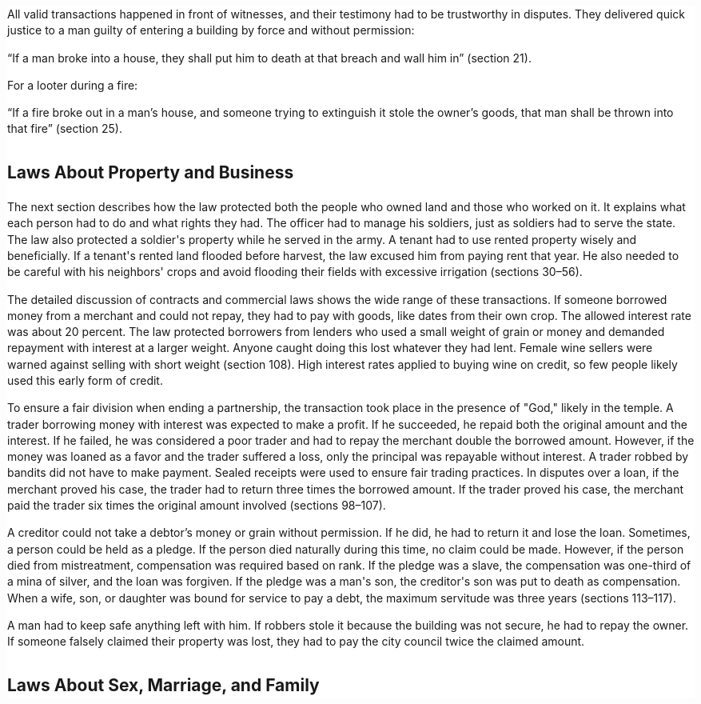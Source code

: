 All valid transactions happened in front of witnesses, and their testimony had to be trustworthy in disputes. They delivered quick justice to a man guilty of entering a building by force and without permission: 

“If a man broke into a house, they shall put him to death at that breach and wall him in” (section 21\). 

For a looter during a fire: 

“If a fire broke out in a man’s house, and someone trying to extinguish it stole the owner’s goods, that man shall be thrown into that fire” (section 25\).

Laws About Property and Business
--------------------------------

The next section describes how the law protected both the people who owned land and those who worked on it. It explains what each person had to do and what rights they had. The officer had to manage his soldiers, just as soldiers had to serve the state. The law also protected a soldier's property while he served in the army. A tenant had to use rented property wisely and beneficially. If a tenant's rented land flooded before harvest, the law excused him from paying rent that year. He also needed to be careful with his neighbors' crops and avoid flooding their fields with excessive irrigation (sections 30–56\).

The detailed discussion of contracts and commercial laws shows the wide range of these transactions. If someone borrowed money from a merchant and could not repay, they had to pay with goods, like dates from their own crop. The allowed interest rate was about 20 percent. The law protected borrowers from lenders who used a small weight of grain or money and demanded repayment with interest at a larger weight. Anyone caught doing this lost whatever they had lent. Female wine sellers were warned against selling with short weight (section 108\). High interest rates applied to buying wine on credit, so few people likely used this early form of credit.

To ensure a fair division when ending a partnership, the transaction took place in the presence of "God," likely in the temple. A trader borrowing money with interest was expected to make a profit. If he succeeded, he repaid both the original amount and the interest. If he failed, he was considered a poor trader and had to repay the merchant double the borrowed amount. However, if the money was loaned as a favor and the trader suffered a loss, only the principal was repayable without interest. A trader robbed by bandits did not have to make payment. Sealed receipts were used to ensure fair trading practices. In disputes over a loan, if the merchant proved his case, the trader had to return three times the borrowed amount. If the trader proved his case, the merchant paid the trader six times the original amount involved (sections 98–107\).

A creditor could not take a debtor’s money or grain without permission. If he did, he had to return it and lose the loan. Sometimes, a person could be held as a pledge. If the person died naturally during this time, no claim could be made. However, if the person died from mistreatment, compensation was required based on rank. If the pledge was a slave, the compensation was one\-third of a mina of silver, and the loan was forgiven. If the pledge was a man's son, the creditor's son was put to death as compensation. When a wife, son, or daughter was bound for service to pay a debt, the maximum servitude was three years (sections 113–117\).

A man had to keep safe anything left with him. If robbers stole it because the building was not secure, he had to repay the owner. If someone falsely claimed their property was lost, they had to pay the city council twice the claimed amount.

Laws About Sex, Marriage, and Family
------------------------------------
